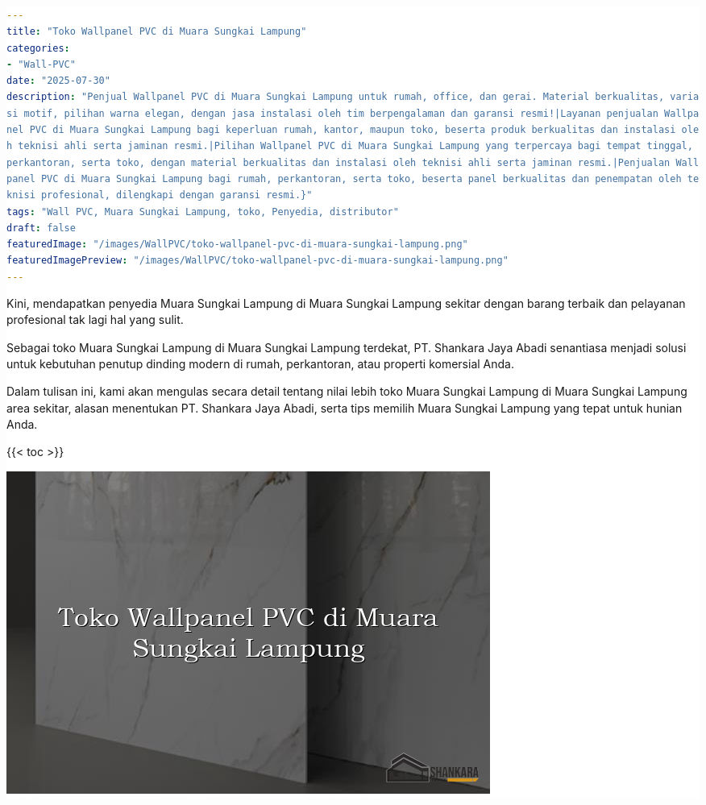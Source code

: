 ```yaml
---
title: "Toko Wallpanel PVC di Muara Sungkai Lampung"
categories:
- "Wall-PVC"
date: "2025-07-30"
description: "Penjual Wallpanel PVC di Muara Sungkai Lampung untuk rumah, office, dan gerai. Material berkualitas, variasi motif, pilihan warna elegan, dengan jasa instalasi oleh tim berpengalaman dan garansi resmi!|Layanan penjualan Wallpanel PVC di Muara Sungkai Lampung bagi keperluan rumah, kantor, maupun toko, beserta produk berkualitas dan instalasi oleh teknisi ahli serta jaminan resmi.|Pilihan Wallpanel PVC di Muara Sungkai Lampung yang terpercaya bagi tempat tinggal, perkantoran, serta toko, dengan material berkualitas dan instalasi oleh teknisi ahli serta jaminan resmi.|Penjualan Wallpanel PVC di Muara Sungkai Lampung bagi rumah, perkantoran, serta toko, beserta panel berkualitas dan penempatan oleh teknisi profesional, dilengkapi dengan garansi resmi.}"
tags: "Wall PVC, Muara Sungkai Lampung, toko, Penyedia, distributor"
draft: false
featuredImage: "/images/WallPVC/toko-wallpanel-pvc-di-muara-sungkai-lampung.png"
featuredImagePreview: "/images/WallPVC/toko-wallpanel-pvc-di-muara-sungkai-lampung.png"
---
```


Kini, mendapatkan penyedia Muara Sungkai Lampung di Muara Sungkai Lampung sekitar dengan barang terbaik dan pelayanan profesional tak lagi hal yang sulit.

Sebagai toko Muara Sungkai Lampung di Muara Sungkai Lampung terdekat, PT. Shankara Jaya Abadi senantiasa menjadi solusi untuk kebutuhan penutup dinding modern di rumah, perkantoran, atau properti komersial Anda.

Dalam tulisan ini, kami akan mengulas secara detail tentang nilai lebih toko Muara Sungkai Lampung di Muara Sungkai Lampung area sekitar, alasan menentukan PT. Shankara Jaya Abadi, serta tips memilih Muara Sungkai Lampung yang tepat untuk hunian Anda.

{{< toc >}}

![Toko Wallpanel PVC di Muara Sungkai Lampung](/images/Wall-PVC/Toko-Wallpanel-PVC-di-Muara-Sungkai-Lampung.png)
